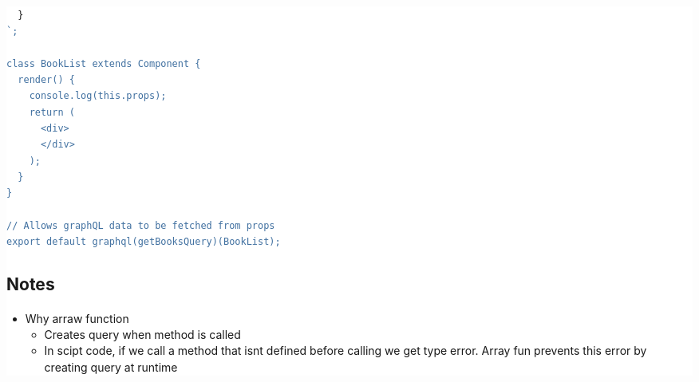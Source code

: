 ```js
  }
`;

class BookList extends Component {
  render() {
    console.log(this.props);
    return (
      <div>
      </div>
    );
  }
}

// Allows graphQL data to be fetched from props
export default graphql(getBooksQuery)(BookList);
```

## Notes
- Why arraw function
  - Creates query when method is called
  - In scipt code, if we call a method that isnt defined before calling we get type error. Array fun prevents this error by creating query at runtime
